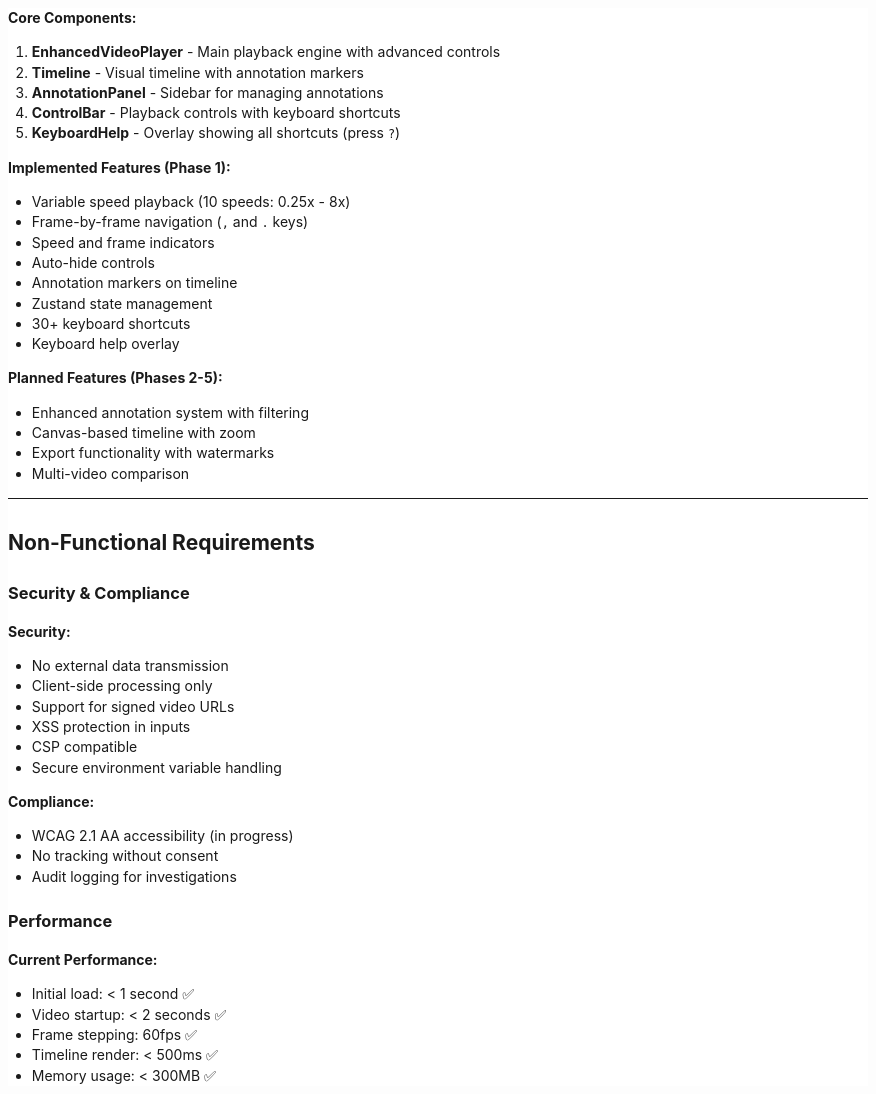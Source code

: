 **Core Components:**

1. **EnhancedVideoPlayer** - Main playback engine with advanced controls
2. **Timeline** - Visual timeline with annotation markers
3. **AnnotationPanel** - Sidebar for managing annotations
4. **ControlBar** - Playback controls with keyboard shortcuts
5. **KeyboardHelp** - Overlay showing all shortcuts (press `?`)

**Implemented Features (Phase 1):**

- Variable speed playback (10 speeds: 0.25x - 8x)
- Frame-by-frame navigation (`,` and `.` keys)
- Speed and frame indicators
- Auto-hide controls
- Annotation markers on timeline
- Zustand state management
- 30+ keyboard shortcuts
- Keyboard help overlay

**Planned Features (Phases 2-5):**

- Enhanced annotation system with filtering
- Canvas-based timeline with zoom
- Export functionality with watermarks
- Multi-video comparison

---

## Non-Functional Requirements

### Security & Compliance

**Security:**

- No external data transmission
- Client-side processing only
- Support for signed video URLs
- XSS protection in inputs
- CSP compatible
- Secure environment variable handling

**Compliance:**

- WCAG 2.1 AA accessibility (in progress)
- No tracking without consent
- Audit logging for investigations

### Performance

**Current Performance:**

- Initial load: < 1 second ✅
- Video startup: < 2 seconds ✅
- Frame stepping: 60fps ✅
- Timeline render: < 500ms ✅
- Memory usage: < 300MB ✅
